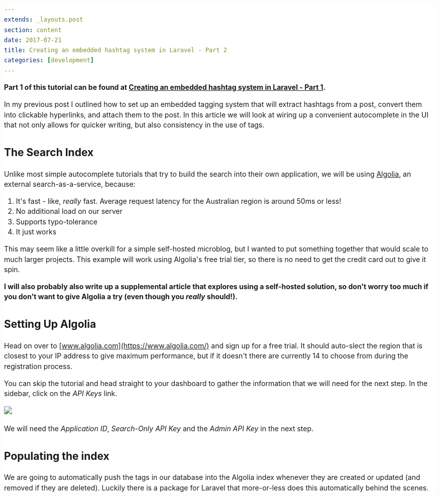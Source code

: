 ```yaml
---
extends: _layouts.post
section: content
date: 2017-07-21
title: Creating an embedded hashtag system in Laravel - Part 2
categories: [development]
---
```


**Part 1 of this tutorial can be found at [Creating an embedded hashtag system in Laravel - Part 1](/blog/creating-an-embedded-hashtag-system-in-laravel-part-1).**

In my previous post I outlined how to set up an embedded tagging system that will extract hashtags from a post, convert them into clickable hyperlinks, and attach them to the post.  In this article we will look at wiring up a convenient autocomplete in the UI that not only allows for quicker writing, but also consistency in the use of tags.

## The Search Index

Unlike most simple autocomplete tutorials that try to build the search into their own application, we will be using [Algolia](https://www.algolia.com/), an external search-as-a-service, because:

1. It's fast - like, _really_ fast.  Average request latency for the Australian region is around 50ms or less!
2. No additional load on our server
3. Supports typo-tolerance
4. It just works

This may seem like a little overkill for a simple self-hosted microblog, but I wanted to put something together that would scale to much larger projects.  This example will work using Algolia's free trial tier, so there is no need to get the credit card out to give it spin.

**I will also probably also write up a supplemental article that explores using a self-hosted solution, so don't worry too much if you don't want to give Algolia a try (even though you _really_ should!).**

## Setting Up Algolia

Head on over to [www.algolia.com](https://www.algolia.com/) and sign up for a free trial.  It should auto-slect the region that is closest to your IP address to give maximum performance, but if it doesn't there are currently 14 to choose from during the registration process.

You can skip the tutorial and head straight to your dashboard to gather the information that we will need for the next step.  In the sidebar, click on the _API Keys_ link.

![](/assets/img/hashtags/algolia-api-keys.png)

We will need the _Application ID_, _Search-Only API Key_ and the _Admin API Key_ in the next step.

## Populating the index

We are going to automatically push the tags in our database into the Algolia index whenever they are created or updated (and removed if they are deleted).  Luckily there is a package for Laravel that more-or-less does this automatically behind the scenes.
